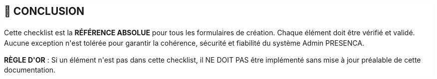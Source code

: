 
## 🎯 **CONCLUSION**

Cette checklist est la **RÉFÉRENCE ABSOLUE** pour tous les formulaires de création. Chaque élément doit être vérifié et validé. Aucune exception n'est tolérée pour garantir la cohérence, sécurité et fiabilité du système Admin PRESENCA.

**RÈGLE D'OR** : Si un élément n'est pas dans cette checklist, il NE DOIT PAS être implémenté sans mise à jour préalable de cette documentation.

